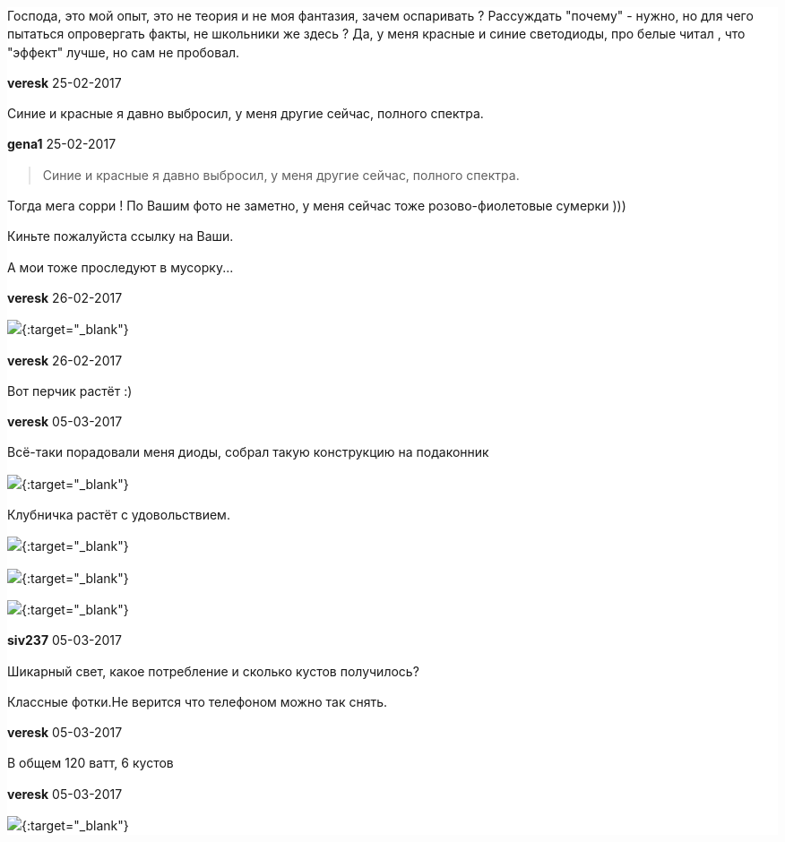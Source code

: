 Господа, это мой опыт, это не теория и не моя фантазия, зачем оспаривать ? Рассуждать "почему" - нужно, но для чего пытаться опровергать факты, не школьники же здесь ? Да, у меня красные и синие светодиоды, про белые читал , что "эффект" лучше, но сам не пробовал.


**veresk** 25-02-2017

Синие и красные я давно выбросил, у меня другие сейчас, полного спектра.


**gena1** 25-02-2017

> Синие и красные я давно выбросил, у меня другие сейчас, полного спектра.

Тогда мега сорри ! По Вашим фото не заметно, у меня сейчас тоже розово-фиолетовые сумерки )))

Киньте пожалуйста ссылку на Ваши.

А мои тоже проследуют в мусорку...


**veresk** 26-02-2017

[![](/imagehost2/thumbs/img20170226232045.jpg)](https://t.me/ponics_ru_files/14591){:target="_blank"}


**veresk** 26-02-2017

Вот перчик растёт :)


**veresk** 05-03-2017

Всё-таки порадовали меня диоды, собрал такую конструкцию на подаконник

[![](/imagehost2/thumbs/img20170224185756.jpg)](https://t.me/ponics_ru_files/14592){:target="_blank"}

Клубничка растёт с удовольствием.

[![](/imagehost2/thumbs/img20170305175119.jpg)](https://t.me/ponics_ru_files/14593){:target="_blank"}

[![](/imagehost2/thumbs/img20170305175201.jpg)](https://t.me/ponics_ru_files/14594){:target="_blank"}

[![](/imagehost2/thumbs/img20170302170700.jpg)](https://t.me/ponics_ru_files/14595){:target="_blank"}


**siv237** 05-03-2017

Шикарный свет, какое потребление и сколько кустов получилось?

Классные фотки.Не верится что телефоном можно так снять.


**veresk** 05-03-2017

В общем 120 ватт, 6 кустов


**veresk** 05-03-2017

[![](/imagehost2/thumbs/img20170305200214.jpg)](https://t.me/ponics_ru_files/14596){:target="_blank"}
